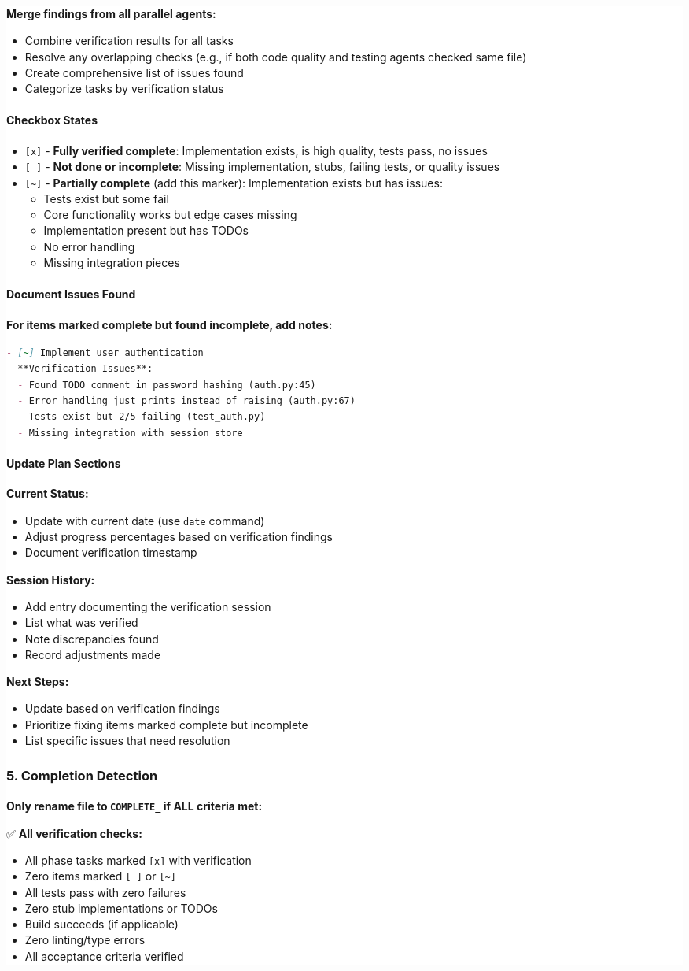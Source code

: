 **Merge findings from all parallel agents:**
- Combine verification results for all tasks
- Resolve any overlapping checks (e.g., if both code quality and testing agents checked same file)
- Create comprehensive list of issues found
- Categorize tasks by verification status

#### Checkbox States
- `[x]` - **Fully verified complete**: Implementation exists, is high quality, tests pass, no issues
- `[ ]` - **Not done or incomplete**: Missing implementation, stubs, failing tests, or quality issues
- `[~]` - **Partially complete** (add this marker): Implementation exists but has issues:
  - Tests exist but some fail
  - Core functionality works but edge cases missing
  - Implementation present but has TODOs
  - No error handling
  - Missing integration pieces

#### Document Issues Found

**For items marked complete but found incomplete, add notes:**
```markdown
- [~] Implement user authentication
  **Verification Issues**:
  - Found TODO comment in password hashing (auth.py:45)
  - Error handling just prints instead of raising (auth.py:67)
  - Tests exist but 2/5 failing (test_auth.py)
  - Missing integration with session store
```

#### Update Plan Sections

**Current Status:**
- Update with current date (use `date` command)
- Adjust progress percentages based on verification findings
- Document verification timestamp

**Session History:**
- Add entry documenting the verification session
- List what was verified
- Note discrepancies found
- Record adjustments made

**Next Steps:**
- Update based on verification findings
- Prioritize fixing items marked complete but incomplete
- List specific issues that need resolution

### 5. Completion Detection

**Only rename file to `COMPLETE_` if ALL criteria met:**

✅ **All verification checks:**
- All phase tasks marked `[x]` with verification
- Zero items marked `[ ]` or `[~]`
- All tests pass with zero failures
- Zero stub implementations or TODOs
- Build succeeds (if applicable)
- Zero linting/type errors
- All acceptance criteria verified
